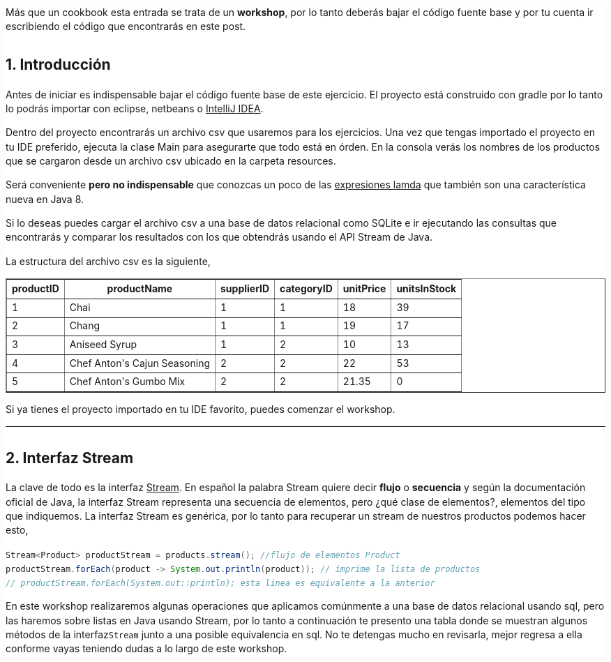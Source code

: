
Más que un cookbook esta entrada se trata de un **workshop**, por lo tanto deberás bajar el código fuente base y por tu cuenta ir escribiendo el código que encontrarás en este post.

## 1. Introducción

Antes de iniciar es indispensable bajar el código fuente base de este ejercicio. El proyecto está construido con gradle por lo tanto lo podrás importar con eclipse, netbeans o [IntelliJ IDEA](https://www.jetbrains.com/idea/).

Dentro del proyecto encontrarás un archivo csv que usaremos para los ejercicios. Una vez que tengas importado el proyecto en tu IDE preferido, ejecuta la clase Main para asegurarte que todo está en órden. En la consola verás los nombres de los productos que se cargaron desde un archivo csv ubicado en la carpeta resources.

Será conveniente **pero no indispensable** que conozcas un poco de las [expresiones lamda](https://www.adictosaltrabajo.com/tutoriales/expresiones-lambda-con-java-8/) que también son una característica nueva en Java 8. 

Si lo deseas puedes cargar el archivo csv a una base de datos relacional como SQLite e ir ejecutando las consultas que encontrarás y comparar los resultados con los que obtendrás usando el API Stream de Java.

La estructura del archivo csv es la siguiente,

<table border="1" style="border-collapse:collapse">
<tr><th>productID</th><th>productName</th><th>supplierID</th><th>categoryID</th><th>unitPrice</th><th>unitsInStock</th></tr>
<tr><td>1</td><td>Chai</td><td>1</td><td>1</td><td>18</td><td>39</td></tr>
<tr><td>2</td><td>Chang</td><td>1</td><td>1</td><td>19</td><td>17</td></tr>
<tr><td>3</td><td>Aniseed Syrup</td><td>1</td><td>2</td><td>10</td><td>13</td></tr>
<tr><td>4</td><td>Chef Anton&#39;s Cajun Seasoning</td><td>2</td><td>2</td><td>22</td><td>53</td></tr>
<tr><td>5</td><td>Chef Anton&#39;s Gumbo Mix</td><td>2</td><td>2</td><td>21.35</td><td>0</td></tr></table>

Si ya tienes el proyecto importado en tu IDE favorito, puedes comenzar el workshop.

---

## 2. Interfaz Stream
La clave de todo es la interfaz [Stream](https://docs.oracle.com/javase/8/docs/api/java/util/stream/Stream.html). En español la palabra Stream quiere decir **flujo** o **secuencia** y según la documentación oficial de Java, la interfaz Stream representa una secuencia de elementos, pero ¿qué clase de elementos?, elementos del tipo que indiquemos. La interfaz Stream es genérica, por lo tanto para recuperar un stream de nuestros productos podemos hacer esto,

```java
Stream<Product> productStream = products.stream(); //flujo de elementos Product
productStream.forEach(product -> System.out.println(product)); // imprime la lista de productos
// productStream.forEach(System.out::println); esta linea es equivalente a la anterior
```

En este workshop realizaremos algunas operaciones que aplicamos comúnmente a una base de datos relacional usando sql, pero las haremos sobre listas en Java usando Stream, por lo tanto a continuación te presento una tabla donde se muestran algunos métodos de la interfaz``Stream`` junto a una posible equivalencia en sql. No te detengas mucho en revisarla, mejor regresa a ella conforme vayas teniendo dudas a lo largo de este workshop.

